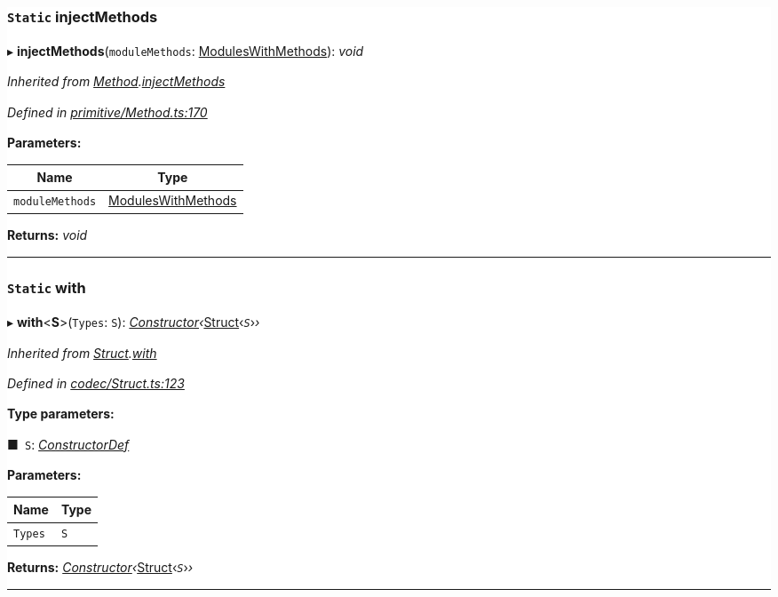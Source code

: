 ### `Static` injectMethods

▸ **injectMethods**(`moduleMethods`: [ModulesWithMethods](../interfaces/_primitive_method_.moduleswithmethods.md)): *void*

*Inherited from [Method](_primitive_method_.method.md).[injectMethods](_primitive_method_.method.md#static-injectmethods)*

*Defined in [primitive/Method.ts:170](https://github.com/polkadot-js/api/blob/ffe1c71/packages/types/src/primitive/Method.ts#L170)*

**Parameters:**

Name | Type |
------ | ------ |
`moduleMethods` | [ModulesWithMethods](../interfaces/_primitive_method_.moduleswithmethods.md) |

**Returns:** *void*

___

### `Static` with

▸ **with**<**S**>(`Types`: `S`): *[Constructor](../interfaces/_types_.constructor.md)‹*[Struct](_codec_struct_.struct.md)‹*`S`*›*›*

*Inherited from [Struct](_codec_struct_.struct.md).[with](_codec_struct_.struct.md#static-with)*

*Defined in [codec/Struct.ts:123](https://github.com/polkadot-js/api/blob/ffe1c71/packages/types/src/codec/Struct.ts#L123)*

**Type parameters:**

■` S`: *[ConstructorDef](../modules/_types_.md#constructordef)*

**Parameters:**

Name | Type |
------ | ------ |
`Types` | `S` |

**Returns:** *[Constructor](../interfaces/_types_.constructor.md)‹*[Struct](_codec_struct_.struct.md)‹*`S`*›*›*

___